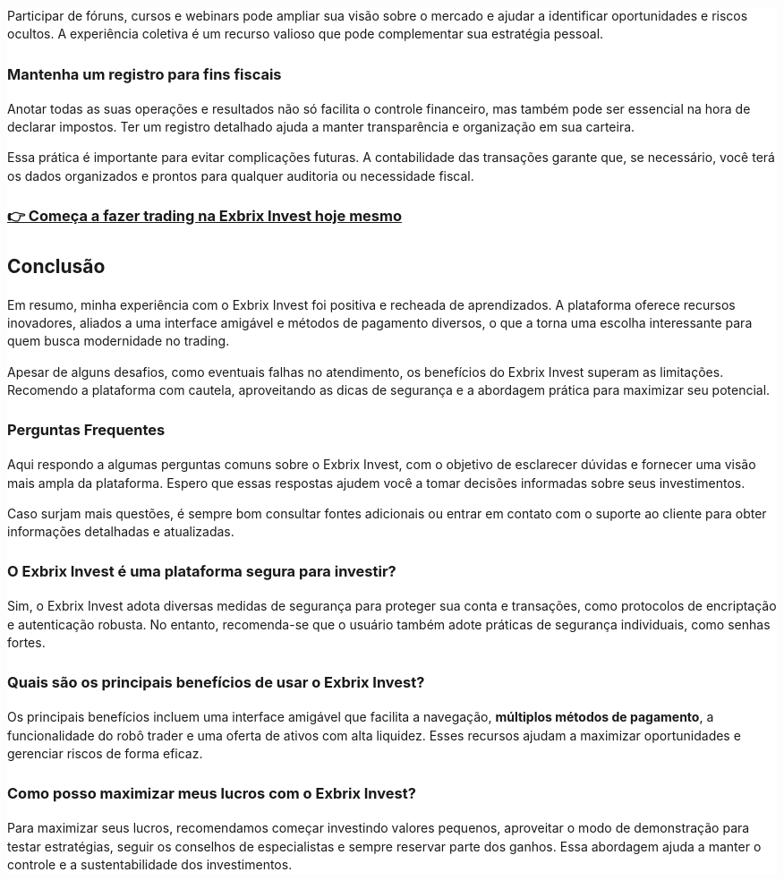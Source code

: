 Participar de fóruns, cursos e webinars pode ampliar sua visão sobre o mercado e ajudar a identificar oportunidades e riscos ocultos. A experiência coletiva é um recurso valioso que pode complementar sua estratégia pessoal.

### Mantenha um registro para fins fiscais  
Anotar todas as suas operações e resultados não só facilita o controle financeiro, mas também pode ser essencial na hora de declarar impostos. Ter um registro detalhado ajuda a manter transparência e organização em sua carteira.  

Essa prática é importante para evitar complicações futuras. A contabilidade das transações garante que, se necessário, você terá os dados organizados e prontos para qualquer auditoria ou necessidade fiscal.

### [👉 Começa a fazer trading na Exbrix Invest hoje mesmo](https://tinyurl.com/4a7pdhm9)
## Conclusão  
Em resumo, minha experiência com o Exbrix Invest foi positiva e recheada de aprendizados. A plataforma oferece recursos inovadores, aliados a uma interface amigável e métodos de pagamento diversos, o que a torna uma escolha interessante para quem busca modernidade no trading.  

Apesar de alguns desafios, como eventuais falhas no atendimento, os benefícios do Exbrix Invest superam as limitações. Recomendo a plataforma com cautela, aproveitando as dicas de segurança e a abordagem prática para maximizar seu potencial.

### Perguntas Frequentes  
Aqui respondo a algumas perguntas comuns sobre o Exbrix Invest, com o objetivo de esclarecer dúvidas e fornecer uma visão mais ampla da plataforma. Espero que essas respostas ajudem você a tomar decisões informadas sobre seus investimentos.  

Caso surjam mais questões, é sempre bom consultar fontes adicionais ou entrar em contato com o suporte ao cliente para obter informações detalhadas e atualizadas.

### O Exbrix Invest é uma plataforma segura para investir?  
Sim, o Exbrix Invest adota diversas medidas de segurança para proteger sua conta e transações, como protocolos de encriptação e autenticação robusta. No entanto, recomenda-se que o usuário também adote práticas de segurança individuais, como senhas fortes.

### Quais são os principais benefícios de usar o Exbrix Invest?  
Os principais benefícios incluem uma interface amigável que facilita a navegação, **múltiplos métodos de pagamento**, a funcionalidade do robô trader e uma oferta de ativos com alta liquidez. Esses recursos ajudam a maximizar oportunidades e gerenciar riscos de forma eficaz.

### Como posso maximizar meus lucros com o Exbrix Invest?  
Para maximizar seus lucros, recomendamos começar investindo valores pequenos, aproveitar o modo de demonstração para testar estratégias, seguir os conselhos de especialistas e sempre reservar parte dos ganhos. Essa abordagem ajuda a manter o controle e a sustentabilidade dos investimentos.